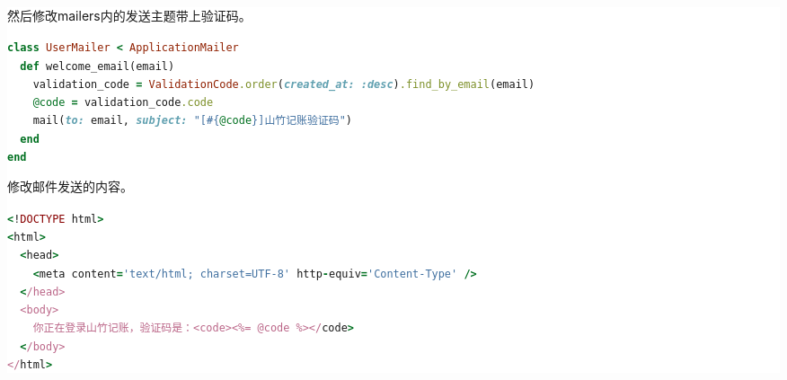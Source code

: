 ```ruby
```

然后修改mailers内的发送主题带上验证码。

```ruby
class UserMailer < ApplicationMailer
  def welcome_email(email)
    validation_code = ValidationCode.order(created_at: :desc).find_by_email(email)
    @code = validation_code.code
    mail(to: email, subject: "[#{@code}]山竹记账验证码")
  end
end
```

修改邮件发送的内容。

```ruby
<!DOCTYPE html>
<html>
  <head>
    <meta content='text/html; charset=UTF-8' http-equiv='Content-Type' />
  </head>
  <body>
    你正在登录山竹记账，验证码是：<code><%= @code %></code>
  </body>
</html>
```

